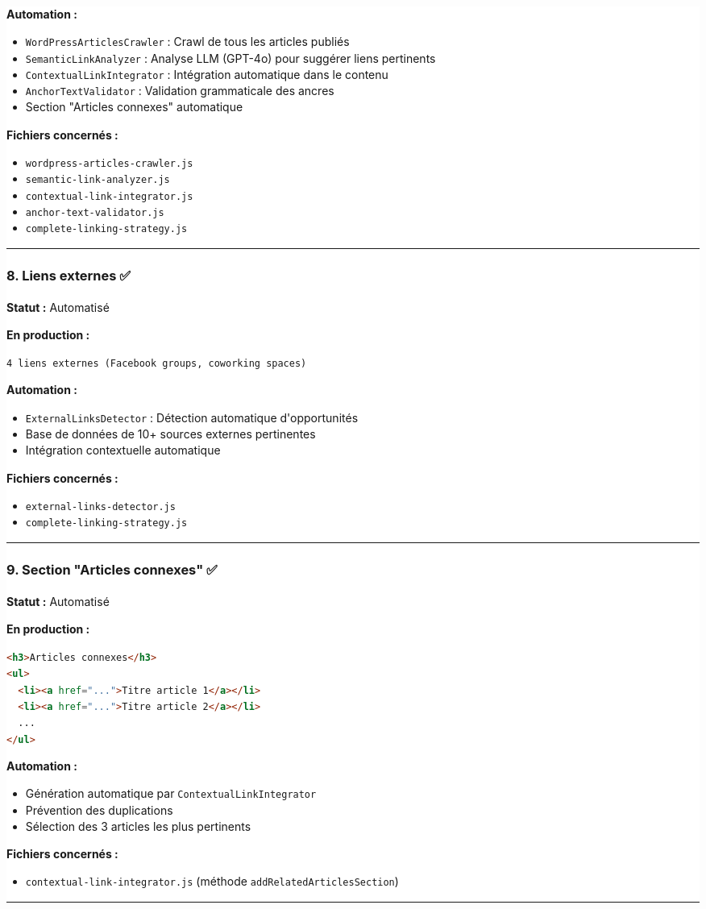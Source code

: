 **Automation :**
- `WordPressArticlesCrawler` : Crawl de tous les articles publiés
- `SemanticLinkAnalyzer` : Analyse LLM (GPT-4o) pour suggérer liens pertinents
- `ContextualLinkIntegrator` : Intégration automatique dans le contenu
- `AnchorTextValidator` : Validation grammaticale des ancres
- Section "Articles connexes" automatique

**Fichiers concernés :**
- `wordpress-articles-crawler.js`
- `semantic-link-analyzer.js`
- `contextual-link-integrator.js`
- `anchor-text-validator.js`
- `complete-linking-strategy.js`

---

### **8. Liens externes** ✅
**Statut :** Automatisé

**En production :**
```
4 liens externes (Facebook groups, coworking spaces)
```

**Automation :**
- `ExternalLinksDetector` : Détection automatique d'opportunités
- Base de données de 10+ sources externes pertinentes
- Intégration contextuelle automatique

**Fichiers concernés :**
- `external-links-detector.js`
- `complete-linking-strategy.js`

---

### **9. Section "Articles connexes"** ✅
**Statut :** Automatisé

**En production :**
```html
<h3>Articles connexes</h3>
<ul>
  <li><a href="...">Titre article 1</a></li>
  <li><a href="...">Titre article 2</a></li>
  ...
</ul>
```

**Automation :**
- Génération automatique par `ContextualLinkIntegrator`
- Prévention des duplications
- Sélection des 3 articles les plus pertinents

**Fichiers concernés :**
- `contextual-link-integrator.js` (méthode `addRelatedArticlesSection`)

---